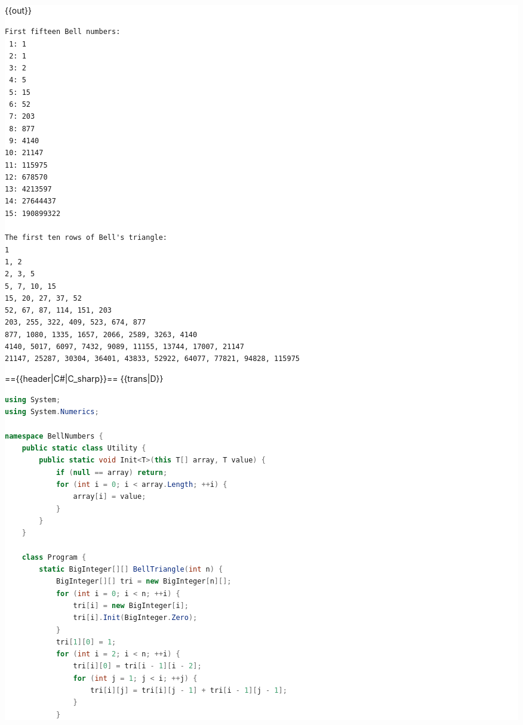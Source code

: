 
{{out}}

```txt
First fifteen Bell numbers:
 1: 1
 2: 1
 3: 2
 4: 5
 5: 15
 6: 52
 7: 203
 8: 877
 9: 4140
10: 21147
11: 115975
12: 678570
13: 4213597
14: 27644437
15: 190899322

The first ten rows of Bell's triangle:
1
1, 2
2, 3, 5
5, 7, 10, 15
15, 20, 27, 37, 52
52, 67, 87, 114, 151, 203
203, 255, 322, 409, 523, 674, 877
877, 1080, 1335, 1657, 2066, 2589, 3263, 4140
4140, 5017, 6097, 7432, 9089, 11155, 13744, 17007, 21147
21147, 25287, 30304, 36401, 43833, 52922, 64077, 77821, 94828, 115975
```


=={{header|C#|C_sharp}}==
{{trans|D}}

```csharp
using System;
using System.Numerics;

namespace BellNumbers {
    public static class Utility {
        public static void Init<T>(this T[] array, T value) {
            if (null == array) return;
            for (int i = 0; i < array.Length; ++i) {
                array[i] = value;
            }
        }
    }

    class Program {
        static BigInteger[][] BellTriangle(int n) {
            BigInteger[][] tri = new BigInteger[n][];
            for (int i = 0; i < n; ++i) {
                tri[i] = new BigInteger[i];
                tri[i].Init(BigInteger.Zero);
            }
            tri[1][0] = 1;
            for (int i = 2; i < n; ++i) {
                tri[i][0] = tri[i - 1][i - 2];
                for (int j = 1; j < i; ++j) {
                    tri[i][j] = tri[i][j - 1] + tri[i - 1][j - 1];
                }
            }
```